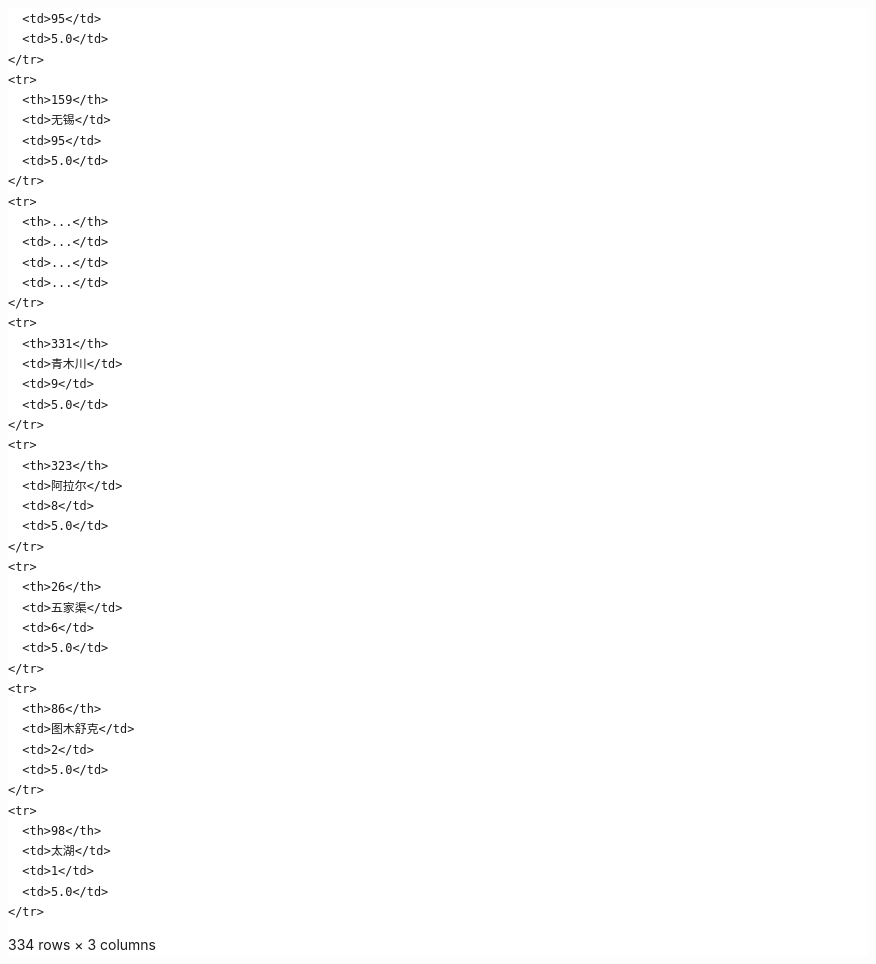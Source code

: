       <td>95</td>
      <td>5.0</td>
    </tr>
    <tr>
      <th>159</th>
      <td>无锡</td>
      <td>95</td>
      <td>5.0</td>
    </tr>
    <tr>
      <th>...</th>
      <td>...</td>
      <td>...</td>
      <td>...</td>
    </tr>
    <tr>
      <th>331</th>
      <td>青木川</td>
      <td>9</td>
      <td>5.0</td>
    </tr>
    <tr>
      <th>323</th>
      <td>阿拉尔</td>
      <td>8</td>
      <td>5.0</td>
    </tr>
    <tr>
      <th>26</th>
      <td>五家渠</td>
      <td>6</td>
      <td>5.0</td>
    </tr>
    <tr>
      <th>86</th>
      <td>图木舒克</td>
      <td>2</td>
      <td>5.0</td>
    </tr>
    <tr>
      <th>98</th>
      <td>太湖</td>
      <td>1</td>
      <td>5.0</td>
    </tr>
  </tbody>
</table>
<p>334 rows × 3 columns</p>
</div>


